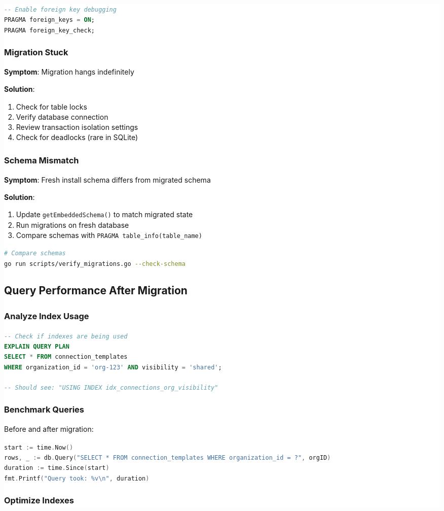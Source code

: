 ```sql
-- Enable foreign key debugging
PRAGMA foreign_keys = ON;
PRAGMA foreign_key_check;
```

### Migration Stuck

**Symptom**: Migration hangs indefinitely

**Solution**:
1. Check for table locks
2. Verify database connection
3. Review transaction isolation settings
4. Check for deadlocks (rare in SQLite)

### Schema Mismatch

**Symptom**: Fresh install schema differs from migrated schema

**Solution**:
1. Update `getEmbeddedSchema()` to match migrated state
2. Run migrations on fresh database
3. Compare schemas with `PRAGMA table_info(table_name)`

```bash
# Compare schemas
go run scripts/verify_migrations.go --check-schema
```

## Query Performance After Migration

### Analyze Index Usage

```sql
-- Check if indexes are being used
EXPLAIN QUERY PLAN
SELECT * FROM connection_templates
WHERE organization_id = 'org-123' AND visibility = 'shared';

-- Should see: "USING INDEX idx_connections_org_visibility"
```

### Benchmark Queries

Before and after migration:

```go
start := time.Now()
rows, _ := db.Query("SELECT * FROM connection_templates WHERE organization_id = ?", orgID)
duration := time.Since(start)
fmt.Printf("Query took: %v\n", duration)
```

### Optimize Indexes

